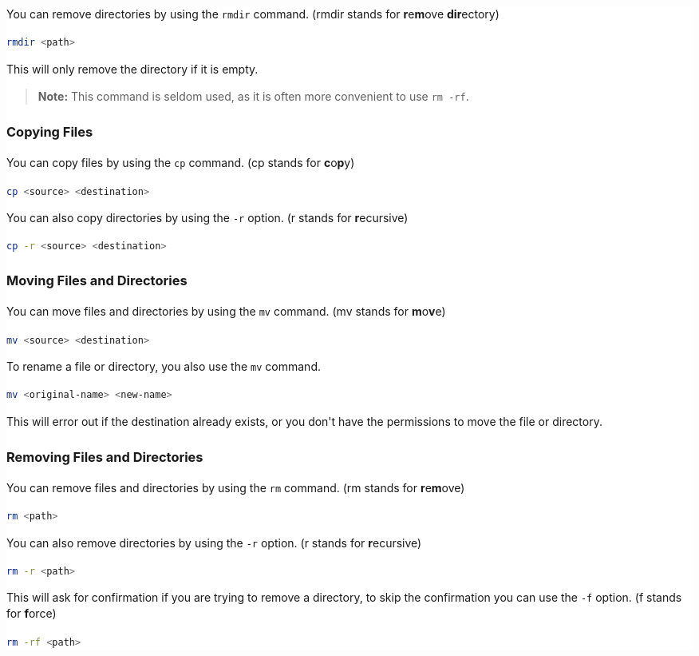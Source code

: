 You can remove directories by using the `rmdir` command. (rmdir stands for **r**e**m**ove **dir**ectory)

```bash
rmdir <path>
```

This will only remove the directory if it is empty.

> **Note:** This command is seldom used, as it is often more convenient to use `rm -rf`.

### Copying Files

You can copy files by using the `cp` command. (cp stands for **c**o**p**y)

```bash
cp <source> <destination>
```

You can also copy directories by using the `-r` option. (r stands for **r**ecursive)

```bash
cp -r <source> <destination>
```

### Moving Files and Directories

You can move files and directories by using the `mv` command. (mv stands for **m**o**v**e)

```bash
mv <source> <destination>
```

To rename a file or directory, you also use the `mv` command.

```bash
mv <original-name> <new-name>
```

This will error out if the destination already exists, or you don't have the permissions to move the file or directory.

### Removing Files and Directories

You can remove files and directories by using the `rm` command. (rm stands for **r**e**m**ove)

```bash
rm <path>
```

You can also remove directories by using the `-r` option. (r stands for **r**ecursive)

```bash
rm -r <path>
```

This will ask for confirmation if you are trying to remove a directory, to skip the confirmation you can use the `-f`
option. (f stands for **f**orce)

```bash
rm -rf <path>
```
